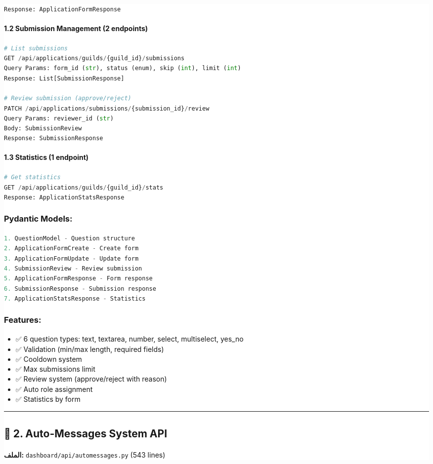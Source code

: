 ```python
Response: ApplicationFormResponse
```

#### 1.2 Submission Management (2 endpoints)

```python
# List submissions
GET /api/applications/guilds/{guild_id}/submissions
Query Params: form_id (str), status (enum), skip (int), limit (int)
Response: List[SubmissionResponse]

# Review submission (approve/reject)
PATCH /api/applications/submissions/{submission_id}/review
Query Params: reviewer_id (str)
Body: SubmissionReview
Response: SubmissionResponse
```

#### 1.3 Statistics (1 endpoint)

```python
# Get statistics
GET /api/applications/guilds/{guild_id}/stats
Response: ApplicationStatsResponse
```

### Pydantic Models:

```python
1. QuestionModel - Question structure
2. ApplicationFormCreate - Create form
3. ApplicationFormUpdate - Update form
4. SubmissionReview - Review submission
5. ApplicationFormResponse - Form response
6. SubmissionResponse - Submission response
7. ApplicationStatsResponse - Statistics
```

### Features:
- ✅ 6 question types: text, textarea, number, select, multiselect, yes_no
- ✅ Validation (min/max length, required fields)
- ✅ Cooldown system
- ✅ Max submissions limit
- ✅ Review system (approve/reject with reason)
- ✅ Auto role assignment
- ✅ Statistics by form

---

## 🤖 2. Auto-Messages System API

**الملف:** `dashboard/api/automessages.py` (543 lines)
